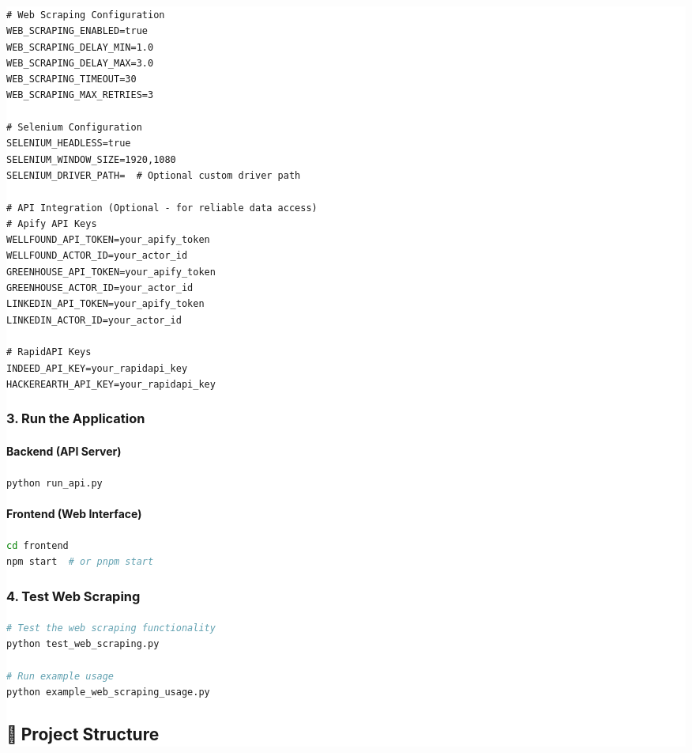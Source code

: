 ```env
# Web Scraping Configuration
WEB_SCRAPING_ENABLED=true
WEB_SCRAPING_DELAY_MIN=1.0
WEB_SCRAPING_DELAY_MAX=3.0
WEB_SCRAPING_TIMEOUT=30
WEB_SCRAPING_MAX_RETRIES=3

# Selenium Configuration
SELENIUM_HEADLESS=true
SELENIUM_WINDOW_SIZE=1920,1080
SELENIUM_DRIVER_PATH=  # Optional custom driver path

# API Integration (Optional - for reliable data access)
# Apify API Keys
WELLFOUND_API_TOKEN=your_apify_token
WELLFOUND_ACTOR_ID=your_actor_id
GREENHOUSE_API_TOKEN=your_apify_token
GREENHOUSE_ACTOR_ID=your_actor_id
LINKEDIN_API_TOKEN=your_apify_token
LINKEDIN_ACTOR_ID=your_actor_id

# RapidAPI Keys
INDEED_API_KEY=your_rapidapi_key
HACKEREARTH_API_KEY=your_rapidapi_key
```

### 3. Run the Application

#### Backend (API Server)
```bash
python run_api.py
```

#### Frontend (Web Interface)
```bash
cd frontend
npm start  # or pnpm start
```



### 4. Test Web Scraping

```bash
# Test the web scraping functionality
python test_web_scraping.py

# Run example usage
python example_web_scraping_usage.py
```

## 📁 Project Structure
